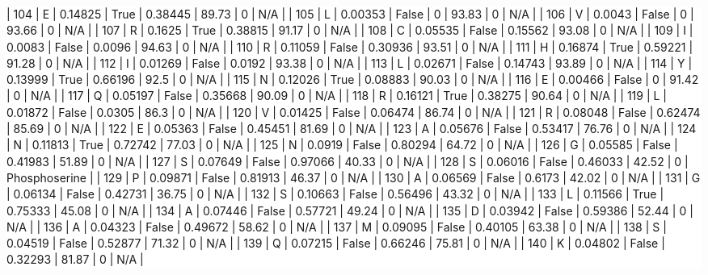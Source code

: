 |   104 | E    |         0.14825 | True      |                          0.38445 |                 89.73 |         0     | N/A                                   |
|   105 | L    |         0.00353 | False     |                          0       |                 93.83 |         0     | N/A                                   |
|   106 | V    |         0.0043  | False     |                          0       |                 93.66 |         0     | N/A                                   |
|   107 | R    |         0.1625  | True      |                          0.38815 |                 91.17 |         0     | N/A                                   |
|   108 | C    |         0.05535 | False     |                          0.15562 |                 93.08 |         0     | N/A                                   |
|   109 | I    |         0.0083  | False     |                          0.0096  |                 94.63 |         0     | N/A                                   |
|   110 | R    |         0.11059 | False     |                          0.30936 |                 93.51 |         0     | N/A                                   |
|   111 | H    |         0.16874 | True      |                          0.59221 |                 91.28 |         0     | N/A                                   |
|   112 | I    |         0.01269 | False     |                          0.0192  |                 93.38 |         0     | N/A                                   |
|   113 | L    |         0.02671 | False     |                          0.14743 |                 93.89 |         0     | N/A                                   |
|   114 | Y    |         0.13999 | True      |                          0.66196 |                 92.5  |         0     | N/A                                   |
|   115 | N    |         0.12026 | True      |                          0.08883 |                 90.03 |         0     | N/A                                   |
|   116 | E    |         0.00466 | False     |                          0       |                 91.42 |         0     | N/A                                   |
|   117 | Q    |         0.05197 | False     |                          0.35668 |                 90.09 |         0     | N/A                                   |
|   118 | R    |         0.16121 | True      |                          0.38275 |                 90.64 |         0     | N/A                                   |
|   119 | L    |         0.01872 | False     |                          0.0305  |                 86.3  |         0     | N/A                                   |
|   120 | V    |         0.01425 | False     |                          0.06474 |                 86.74 |         0     | N/A                                   |
|   121 | R    |         0.08048 | False     |                          0.62474 |                 85.69 |         0     | N/A                                   |
|   122 | E    |         0.05363 | False     |                          0.45451 |                 81.69 |         0     | N/A                                   |
|   123 | A    |         0.05676 | False     |                          0.53417 |                 76.76 |         0     | N/A                                   |
|   124 | N    |         0.11813 | True      |                          0.72742 |                 77.03 |         0     | N/A                                   |
|   125 | N    |         0.0919  | False     |                          0.80294 |                 64.72 |         0     | N/A                                   |
|   126 | G    |         0.05585 | False     |                          0.41983 |                 51.89 |         0     | N/A                                   |
|   127 | S    |         0.07649 | False     |                          0.97066 |                 40.33 |         0     | N/A                                   |
|   128 | S    |         0.06016 | False     |                          0.46033 |                 42.52 |         0     | Phosphoserine                         |
|   129 | P    |         0.09871 | False     |                          0.81913 |                 46.37 |         0     | N/A                                   |
|   130 | A    |         0.06569 | False     |                          0.6173  |                 42.02 |         0     | N/A                                   |
|   131 | G    |         0.06134 | False     |                          0.42731 |                 36.75 |         0     | N/A                                   |
|   132 | S    |         0.10663 | False     |                          0.56496 |                 43.32 |         0     | N/A                                   |
|   133 | L    |         0.11566 | True      |                          0.75333 |                 45.08 |         0     | N/A                                   |
|   134 | A    |         0.07446 | False     |                          0.57721 |                 49.24 |         0     | N/A                                   |
|   135 | D    |         0.03942 | False     |                          0.59386 |                 52.44 |         0     | N/A                                   |
|   136 | A    |         0.04323 | False     |                          0.49672 |                 58.62 |         0     | N/A                                   |
|   137 | M    |         0.09095 | False     |                          0.40105 |                 63.38 |         0     | N/A                                   |
|   138 | S    |         0.04519 | False     |                          0.52877 |                 71.32 |         0     | N/A                                   |
|   139 | Q    |         0.07215 | False     |                          0.66246 |                 75.81 |         0     | N/A                                   |
|   140 | K    |         0.04802 | False     |                          0.32293 |                 81.87 |         0     | N/A                                   |
